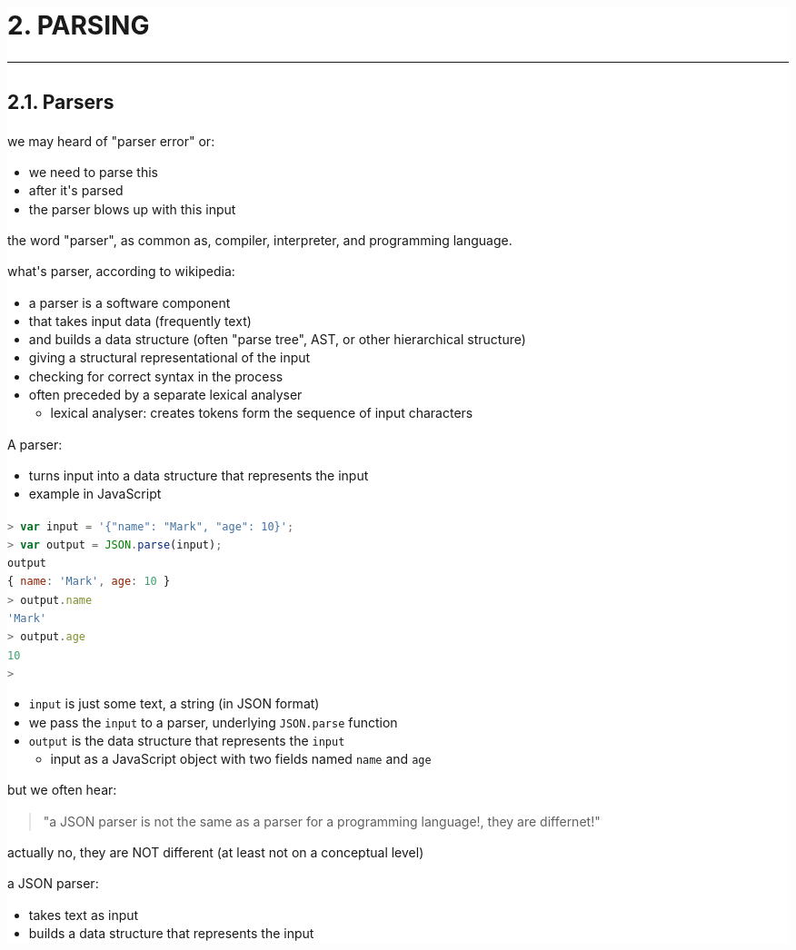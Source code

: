 # 2. PARSING

---

## 2.1. Parsers

we may heard of "parser error" or:

- we need to parse this
- after it's parsed
- the parser blows up with this input

the word "parser", as common as, compiler, interpreter, and programming language.

what's parser, according to wikipedia:

- a parser is a software component
- that takes input data (frequently text)
- and builds a data structure (often "parse tree", AST, or other hierarchical structure)
- giving a structural representational of the input
- checking for correct syntax in the process
- often preceded by a separate lexical analyser
  - lexical analyser: creates tokens form the sequence of input characters
  
A parser:

- turns input into a data structure that represents the input
- example in JavaScript

```js
> var input = '{"name": "Mark", "age": 10}';
> var output = JSON.parse(input);
output
{ name: 'Mark', age: 10 }
> output.name
'Mark'
> output.age
10
>
```

- `input` is just some text, a string (in JSON format)
- we pass the `input` to a parser, underlying `JSON.parse` function
- `output` is the data structure that represents the `input`
  - input as a JavaScript object with two fields named `name` and `age`

but we often hear:
 
> "a JSON parser is not the same as a parser for a programming language!, they are differnet!"

actually no, they are NOT different (at least not on a conceptual level)

a JSON parser:

- takes text as input
- builds a data structure that represents the input
